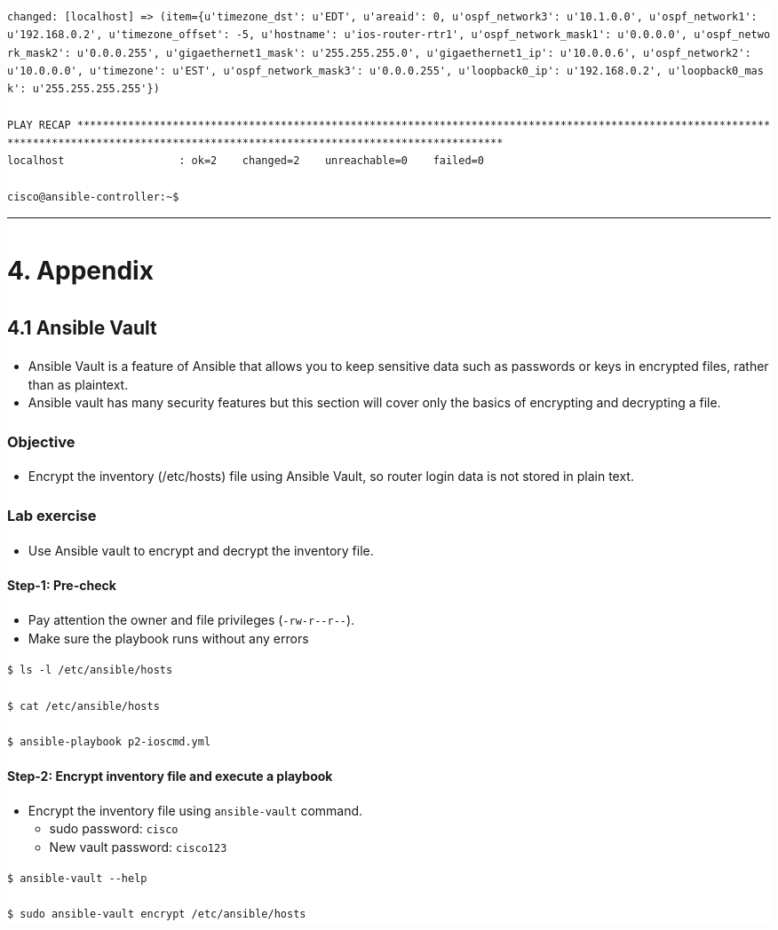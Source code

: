 ```
changed: [localhost] => (item={u'timezone_dst': u'EDT', u'areaid': 0, u'ospf_network3': u'10.1.0.0', u'ospf_network1': u'192.168.0.2', u'timezone_offset': -5, u'hostname': u'ios-router-rtr1', u'ospf_network_mask1': u'0.0.0.0', u'ospf_network_mask2': u'0.0.0.255', u'gigaethernet1_mask': u'255.255.255.0', u'gigaethernet1_ip': u'10.0.0.6', u'ospf_network2': u'10.0.0.0', u'timezone': u'EST', u'ospf_network_mask3': u'0.0.0.255', u'loopback0_ip': u'192.168.0.2', u'loopback0_mask': u'255.255.255.255'})

PLAY RECAP *******************************************************************************************************************************************************************************************
localhost                  : ok=2    changed=2    unreachable=0    failed=0   

cisco@ansible-controller:~$
```

---
# 4. Appendix


## 4.1 Ansible Vault
- Ansible Vault is a feature of Ansible that allows you to keep sensitive data such as passwords or keys in encrypted files, rather than as plaintext.
- Ansible vault has many security features but this section will cover only the basics of encrypting and decrypting a file.

### Objective
- Encrypt the inventory (/etc/hosts) file using Ansible Vault, so router login data is not stored in plain text.

### Lab exercise
- Use Ansible vault to encrypt and decrypt the inventory file.

#### Step-1: Pre-check

- Pay attention the owner and file privileges (`-rw-r--r--`).
- Make sure the playbook runs without any errors

```
$ ls -l /etc/ansible/hosts

$ cat /etc/ansible/hosts

$ ansible-playbook p2-ioscmd.yml
```
#### Step-2: Encrypt inventory file and execute a playbook

- Encrypt the inventory file using `ansible-vault` command.
    - sudo password: `cisco`
    - New vault password: `cisco123`
```
$ ansible-vault --help

$ sudo ansible-vault encrypt /etc/ansible/hosts
```
